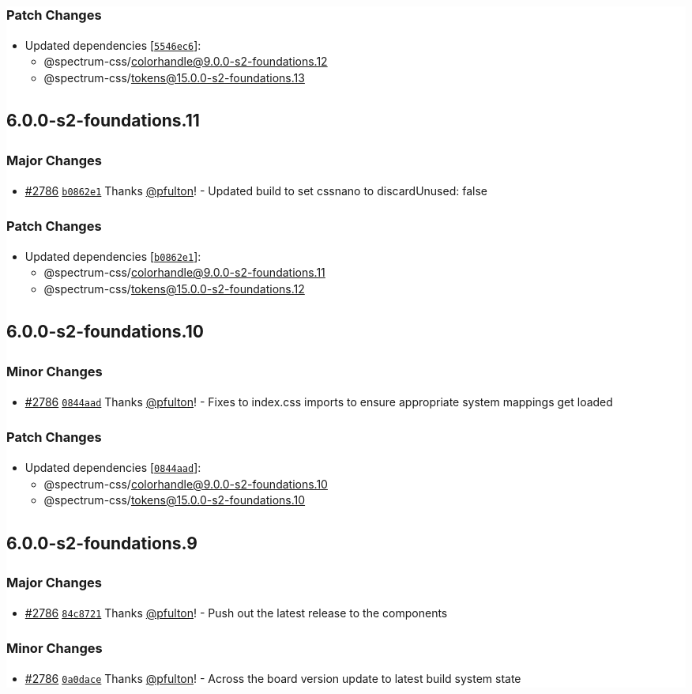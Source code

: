 ### Patch Changes

- Updated dependencies [[`5546ec6`](https://github.com/adobe/spectrum-css/commit/5546ec6a508eb249ede78031db22ddf5972e5c05)]:
  - @spectrum-css/colorhandle@9.0.0-s2-foundations.12
  - @spectrum-css/tokens@15.0.0-s2-foundations.13

## 6.0.0-s2-foundations.11

### Major Changes

- [#2786](https://github.com/adobe/spectrum-css/pull/2786) [`b0862e1`](https://github.com/adobe/spectrum-css/commit/b0862e1a5b95c19443fd919c6baf4b4ea9ba79c1) Thanks [@pfulton](https://github.com/pfulton)! - Updated build to set cssnano to discardUnused: false

### Patch Changes

- Updated dependencies [[`b0862e1`](https://github.com/adobe/spectrum-css/commit/b0862e1a5b95c19443fd919c6baf4b4ea9ba79c1)]:
  - @spectrum-css/colorhandle@9.0.0-s2-foundations.11
  - @spectrum-css/tokens@15.0.0-s2-foundations.12

## 6.0.0-s2-foundations.10

### Minor Changes

- [#2786](https://github.com/adobe/spectrum-css/pull/2786) [`0844aad`](https://github.com/adobe/spectrum-css/commit/0844aadba2fefb844a66370ff6e9b4704f6c1543) Thanks [@pfulton](https://github.com/pfulton)! - Fixes to index.css imports to ensure appropriate system mappings get loaded

### Patch Changes

- Updated dependencies [[`0844aad`](https://github.com/adobe/spectrum-css/commit/0844aadba2fefb844a66370ff6e9b4704f6c1543)]:
  - @spectrum-css/colorhandle@9.0.0-s2-foundations.10
  - @spectrum-css/tokens@15.0.0-s2-foundations.10

## 6.0.0-s2-foundations.9

### Major Changes

- [#2786](https://github.com/adobe/spectrum-css/pull/2786) [`84c8721`](https://github.com/adobe/spectrum-css/commit/84c87212ccb37c887225eaff28e84d9f8e608e09) Thanks [@pfulton](https://github.com/pfulton)! - Push out the latest release to the components

### Minor Changes

- [#2786](https://github.com/adobe/spectrum-css/pull/2786) [`0a0dace`](https://github.com/adobe/spectrum-css/commit/0a0dacec163234bc73961ef17826cdc33765d9df) Thanks [@pfulton](https://github.com/pfulton)! - Across the board version update to latest build system state
